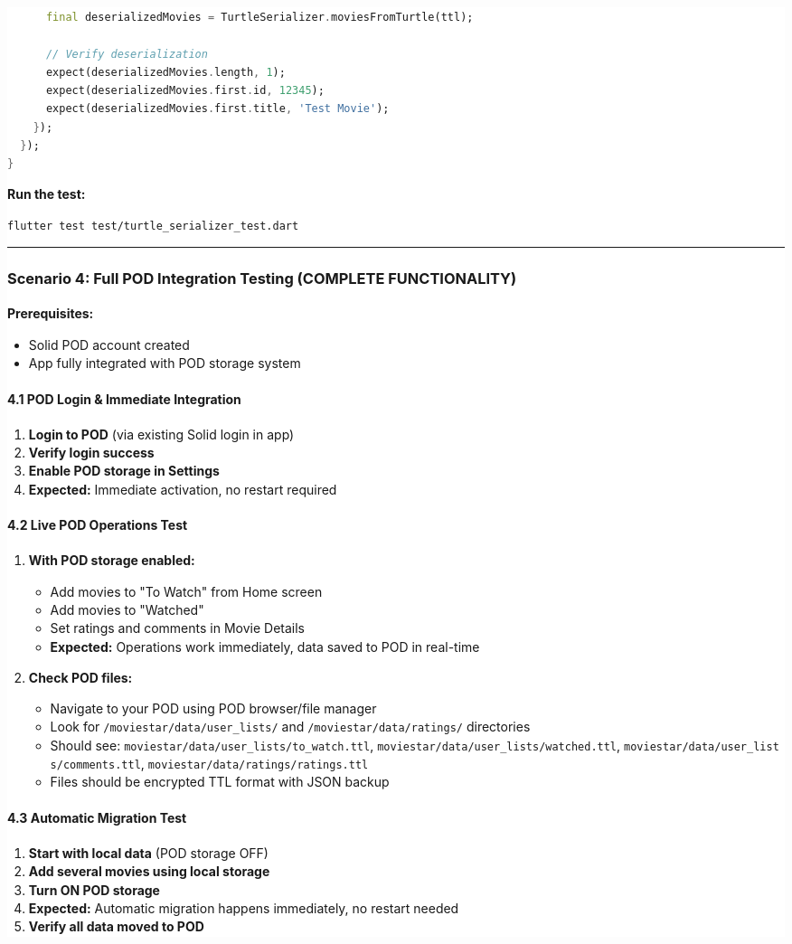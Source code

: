 ```dart
      final deserializedMovies = TurtleSerializer.moviesFromTurtle(ttl);
      
      // Verify deserialization
      expect(deserializedMovies.length, 1);
      expect(deserializedMovies.first.id, 12345);
      expect(deserializedMovies.first.title, 'Test Movie');
    });
  });
}
```

**Run the test:**
```bash
flutter test test/turtle_serializer_test.dart
```

---

### Scenario 4: Full POD Integration Testing (COMPLETE FUNCTIONALITY)

**Prerequisites:**
- Solid POD account created
- App fully integrated with POD storage system

#### 4.1 POD Login & Immediate Integration

1. **Login to POD** (via existing Solid login in app)
2. **Verify login success** 
3. **Enable POD storage in Settings**
4. **Expected:** Immediate activation, no restart required

#### 4.2 Live POD Operations Test

1. **With POD storage enabled:**
   - Add movies to "To Watch" from Home screen
   - Add movies to "Watched" 
   - Set ratings and comments in Movie Details
   - **Expected:** Operations work immediately, data saved to POD in real-time

2. **Check POD files:**
   - Navigate to your POD using POD browser/file manager
   - Look for `/moviestar/data/user_lists/` and `/moviestar/data/ratings/` directories 
   - Should see: `moviestar/data/user_lists/to_watch.ttl`, `moviestar/data/user_lists/watched.ttl`, `moviestar/data/user_lists/comments.ttl`, `moviestar/data/ratings/ratings.ttl`
   - Files should be encrypted TTL format with JSON backup

#### 4.3 Automatic Migration Test

1. **Start with local data** (POD storage OFF)
2. **Add several movies using local storage**
3. **Turn ON POD storage** 
4. **Expected:** Automatic migration happens immediately, no restart needed
5. **Verify all data moved to POD**
